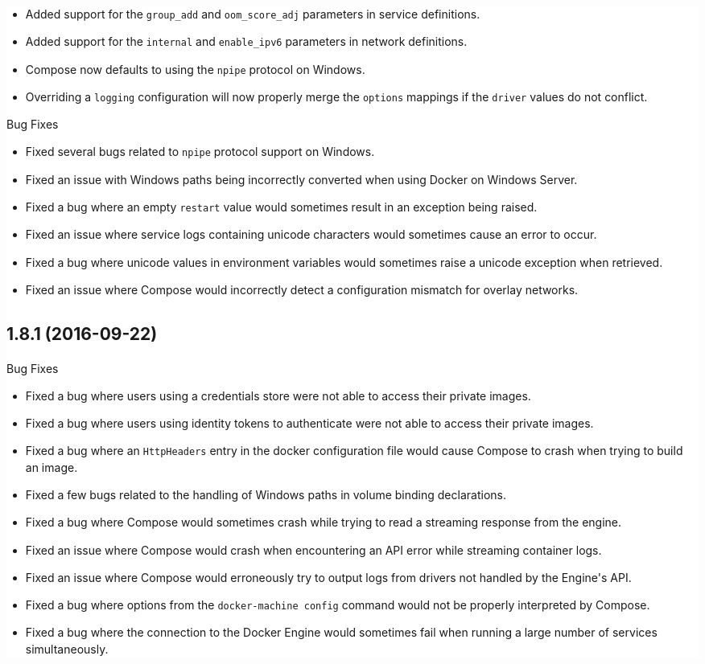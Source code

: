 - Added support for the `group_add` and `oom_score_adj` parameters in
  service definitions.

- Added support for the `internal` and `enable_ipv6` parameters in network
  definitions.

- Compose now defaults to using the `npipe` protocol on Windows.

- Overriding a `logging` configuration will now properly merge the `options`
  mappings if the `driver` values do not conflict.

Bug Fixes

- Fixed several bugs related to `npipe` protocol support on Windows.

- Fixed an issue with Windows paths being incorrectly converted when
  using Docker on Windows Server.

- Fixed a bug where an empty `restart` value would sometimes result in an
  exception being raised.

- Fixed an issue where service logs containing unicode characters would
  sometimes cause an error to occur.

- Fixed a bug where unicode values in environment variables would sometimes
  raise a unicode exception when retrieved.

- Fixed an issue where Compose would incorrectly detect a configuration
  mismatch for overlay networks.


1.8.1 (2016-09-22)
-----------------

Bug Fixes

- Fixed a bug where users using a credentials store were not able
  to access their private images.

- Fixed a bug where users using identity tokens to authenticate
  were not able to access their private images.

- Fixed a bug where an `HttpHeaders` entry in the docker configuration
  file would cause Compose to crash when trying to build an image.

- Fixed a few bugs related to the handling of Windows paths in volume
  binding declarations.

- Fixed a bug where Compose would sometimes crash while trying to
  read a streaming response from the engine.

- Fixed an issue where Compose would crash when encountering an API error
  while streaming container logs.

- Fixed an issue where Compose would erroneously try to output logs from
  drivers not handled by the Engine's API.

- Fixed a bug where options from the `docker-machine config` command would
  not be properly interpreted by Compose.

- Fixed a bug where the connection to the Docker Engine would
  sometimes fail when running a large number of services simultaneously.
